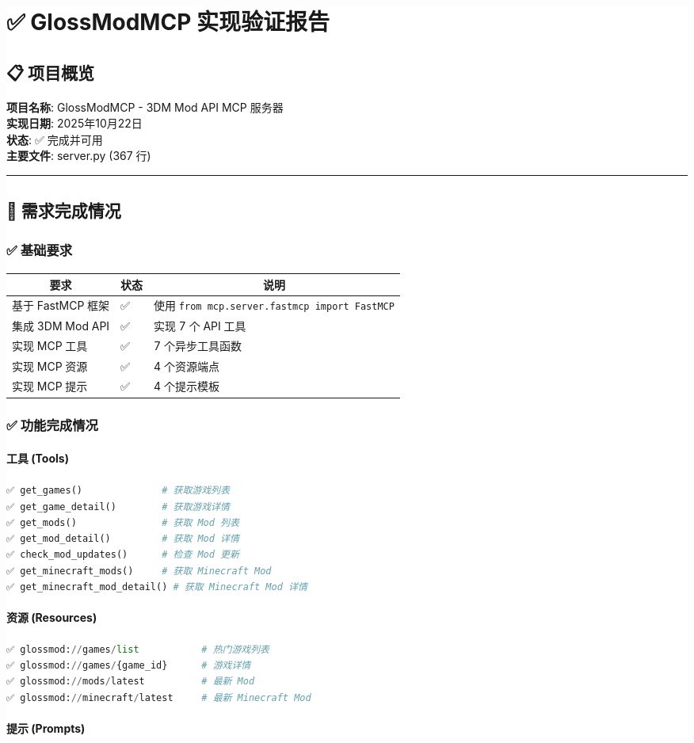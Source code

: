 # ✅ GlossModMCP 实现验证报告

## 📋 项目概览

**项目名称**: GlossModMCP - 3DM Mod API MCP 服务器  
**实现日期**: 2025年10月22日  
**状态**: ✅ 完成并可用  
**主要文件**: server.py (367 行)

---

## 🎯 需求完成情况

### ✅ 基础要求

| 要求              | 状态 | 说明                                          |
| ----------------- | ---- | --------------------------------------------- |
| 基于 FastMCP 框架 | ✅    | 使用 `from mcp.server.fastmcp import FastMCP` |
| 集成 3DM Mod API  | ✅    | 实现 7 个 API 工具                            |
| 实现 MCP 工具     | ✅    | 7 个异步工具函数                              |
| 实现 MCP 资源     | ✅    | 4 个资源端点                                  |
| 实现 MCP 提示     | ✅    | 4 个提示模板                                  |

### ✅ 功能完成情况

#### 工具 (Tools)

```python
✅ get_games()              # 获取游戏列表
✅ get_game_detail()        # 获取游戏详情
✅ get_mods()               # 获取 Mod 列表
✅ get_mod_detail()         # 获取 Mod 详情
✅ check_mod_updates()      # 检查 Mod 更新
✅ get_minecraft_mods()     # 获取 Minecraft Mod
✅ get_minecraft_mod_detail() # 获取 Minecraft Mod 详情
```

#### 资源 (Resources)

```python
✅ glossmod://games/list           # 热门游戏列表
✅ glossmod://games/{game_id}      # 游戏详情
✅ glossmod://mods/latest          # 最新 Mod
✅ glossmod://minecraft/latest     # 最新 Minecraft Mod
```

#### 提示 (Prompts)
